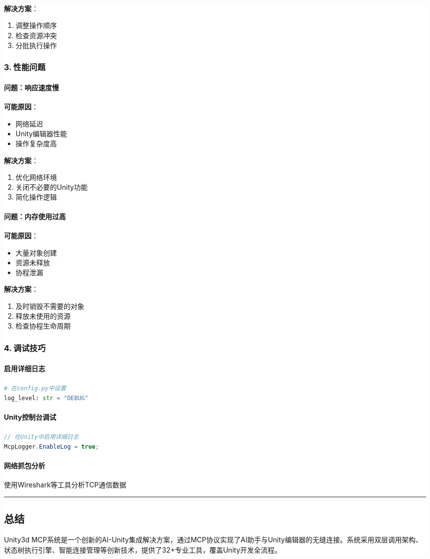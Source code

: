 **解决方案**：
1. 调整操作顺序
2. 检查资源冲突
3. 分批执行操作

### 3. 性能问题

#### 问题：响应速度慢
**可能原因**：
- 网络延迟
- Unity编辑器性能
- 操作复杂度高

**解决方案**：
1. 优化网络环境
2. 关闭不必要的Unity功能
3. 简化操作逻辑

#### 问题：内存使用过高
**可能原因**：
- 大量对象创建
- 资源未释放
- 协程泄漏

**解决方案**：
1. 及时销毁不需要的对象
2. 释放未使用的资源
3. 检查协程生命周期

### 4. 调试技巧

#### 启用详细日志
```python
# 在config.py中设置
log_level: str = "DEBUG"
```

#### Unity控制台调试
```csharp
// 在Unity中启用详细日志
McpLogger.EnableLog = true;
```

#### 网络抓包分析
使用Wireshark等工具分析TCP通信数据

---

## 总结

Unity3d MCP系统是一个创新的AI-Unity集成解决方案，通过MCP协议实现了AI助手与Unity编辑器的无缝连接。系统采用双层调用架构、状态树执行引擎、智能连接管理等创新技术，提供了32+专业工具，覆盖Unity开发全流程。
